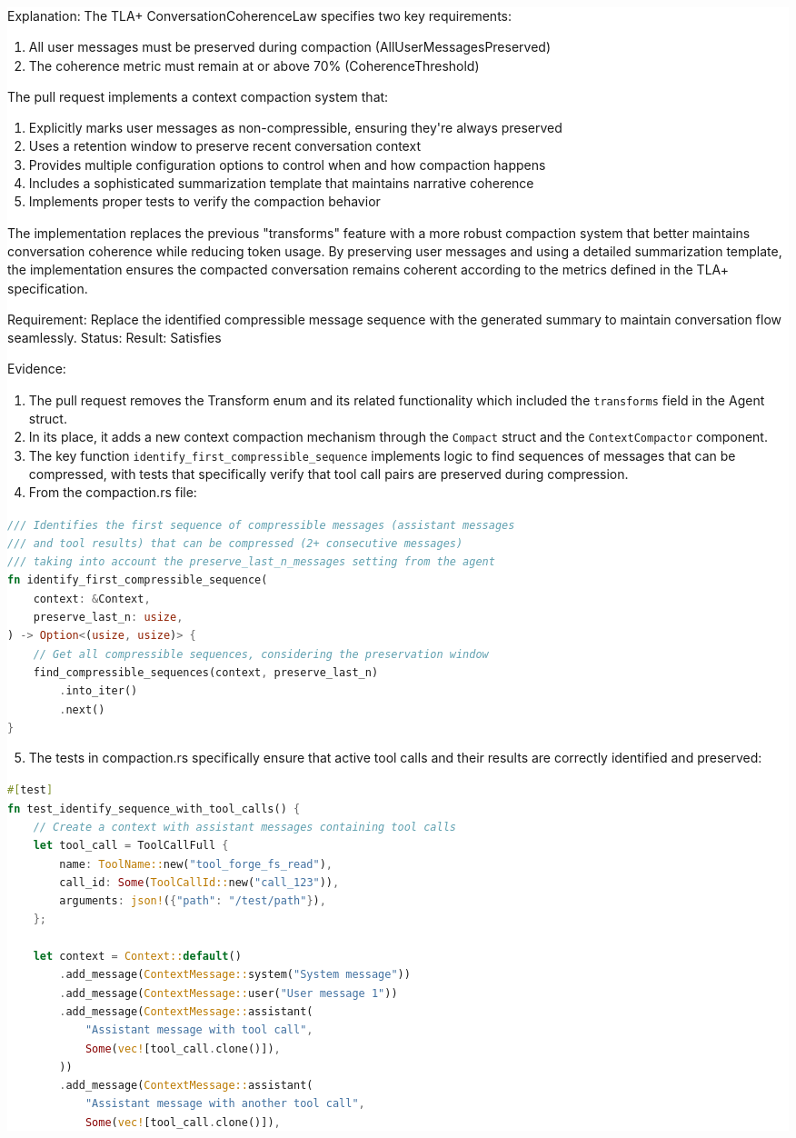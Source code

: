 Explanation:
The TLA+ ConversationCoherenceLaw specifies two key requirements:
1. All user messages must be preserved during compaction (AllUserMessagesPreserved)
2. The coherence metric must remain at or above 70% (CoherenceThreshold)

The pull request implements a context compaction system that:
1. Explicitly marks user messages as non-compressible, ensuring they're always preserved
2. Uses a retention window to preserve recent conversation context
3. Provides multiple configuration options to control when and how compaction happens
4. Includes a sophisticated summarization template that maintains narrative coherence
5. Implements proper tests to verify the compaction behavior

The implementation replaces the previous "transforms" feature with a more robust compaction system that better maintains conversation coherence while reducing token usage. By preserving user messages and using a detailed summarization template, the implementation ensures the compacted conversation remains coherent according to the metrics defined in the TLA+ specification.

Requirement: Replace the identified compressible message sequence with the generated summary to maintain conversation flow seamlessly.
Status: Result: Satisfies

Evidence:
1. The pull request removes the Transform enum and its related functionality which included the `transforms` field in the Agent struct.
2. In its place, it adds a new context compaction mechanism through the `Compact` struct and the `ContextCompactor` component.
3. The key function `identify_first_compressible_sequence` implements logic to find sequences of messages that can be compressed, with tests that specifically verify that tool call pairs are preserved during compression.
4. From the compaction.rs file:
```rust
/// Identifies the first sequence of compressible messages (assistant messages
/// and tool results) that can be compressed (2+ consecutive messages)
/// taking into account the preserve_last_n_messages setting from the agent
fn identify_first_compressible_sequence(
    context: &Context,
    preserve_last_n: usize,
) -> Option<(usize, usize)> {
    // Get all compressible sequences, considering the preservation window
    find_compressible_sequences(context, preserve_last_n)
        .into_iter()
        .next()
}
```
5. The tests in compaction.rs specifically ensure that active tool calls and their results are correctly identified and preserved:
```rust
#[test]
fn test_identify_sequence_with_tool_calls() {
    // Create a context with assistant messages containing tool calls
    let tool_call = ToolCallFull {
        name: ToolName::new("tool_forge_fs_read"),
        call_id: Some(ToolCallId::new("call_123")),
        arguments: json!({"path": "/test/path"}),
    };

    let context = Context::default()
        .add_message(ContextMessage::system("System message"))
        .add_message(ContextMessage::user("User message 1"))
        .add_message(ContextMessage::assistant(
            "Assistant message with tool call",
            Some(vec![tool_call.clone()]),
        ))
        .add_message(ContextMessage::assistant(
            "Assistant message with another tool call",
            Some(vec![tool_call.clone()]),
```